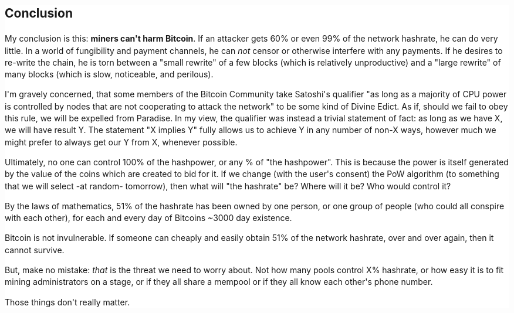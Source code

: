 
## Conclusion

My conclusion is this: **miners can't harm Bitcoin**. If an attacker gets 60% or even 99% of the network hashrate, he can do very little. In a world of fungibility and payment channels, he can *not* censor or otherwise interfere with any payments. If he desires to re-write the chain, he is torn between a "small rewrite" of a few blocks (which is relatively unproductive) and a "large rewrite" of many blocks (which is slow, noticeable, and perilous).

I'm gravely concerned, that some members of the Bitcoin Community take Satoshi's qualifier "as long as a majority of CPU power is controlled by nodes that are not cooperating to attack the network" to be some kind of Divine Edict. As if, should we fail to obey this rule, we will be expelled from Paradise. In my view, the qualifier was instead a trivial statement of fact: as long as we have X, we will have result Y. The statement "X implies Y" fully allows us to achieve Y in any number of non-X ways, however much we might prefer to always get our Y from X, whenever possible.

Ultimately, no one can control 100% of the hashpower, or any % of "the hashpower". This is because the power is itself generated by the value of the coins which are created to bid for it. If we change (with the user's consent) the PoW algorithm (to something that we will select -at random- tomorrow), then what will "the hashrate" be? Where will it be? Who would control it?

By the laws of mathematics, 51% of the hashrate has been owned by one person, or one group of people (who could all conspire with each other), for each and every day of Bitcoins ~3000 day existence.

Bitcoin is not invulnerable. If someone can cheaply and easily obtain 51% of the network hashrate, over and over again, then it cannot survive.

But, make no mistake: *that* is the threat we need to worry about. Not how many pools control X% hashrate, or how easy it is to fit mining administrators on a stage, or if they all share a mempool or if they all know each other's phone number.

Those things don't really matter.